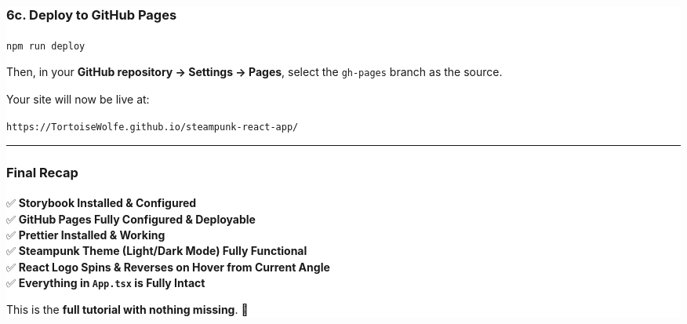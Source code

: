 ### **6c. Deploy to GitHub Pages**
```bash
npm run deploy
```
Then, in your **GitHub repository → Settings → Pages**, select the `gh-pages` branch as the source.

Your site will now be live at:
```
https://TortoiseWolfe.github.io/steampunk-react-app/
```

---

### **Final Recap**
✅ **Storybook Installed & Configured**  
✅ **GitHub Pages Fully Configured & Deployable**  
✅ **Prettier Installed & Working**  
✅ **Steampunk Theme (Light/Dark Mode) Fully Functional**  
✅ **React Logo Spins & Reverses on Hover from Current Angle**  
✅ **Everything in `App.tsx` is Fully Intact**  

This is the **full tutorial with nothing missing**. 🚀
